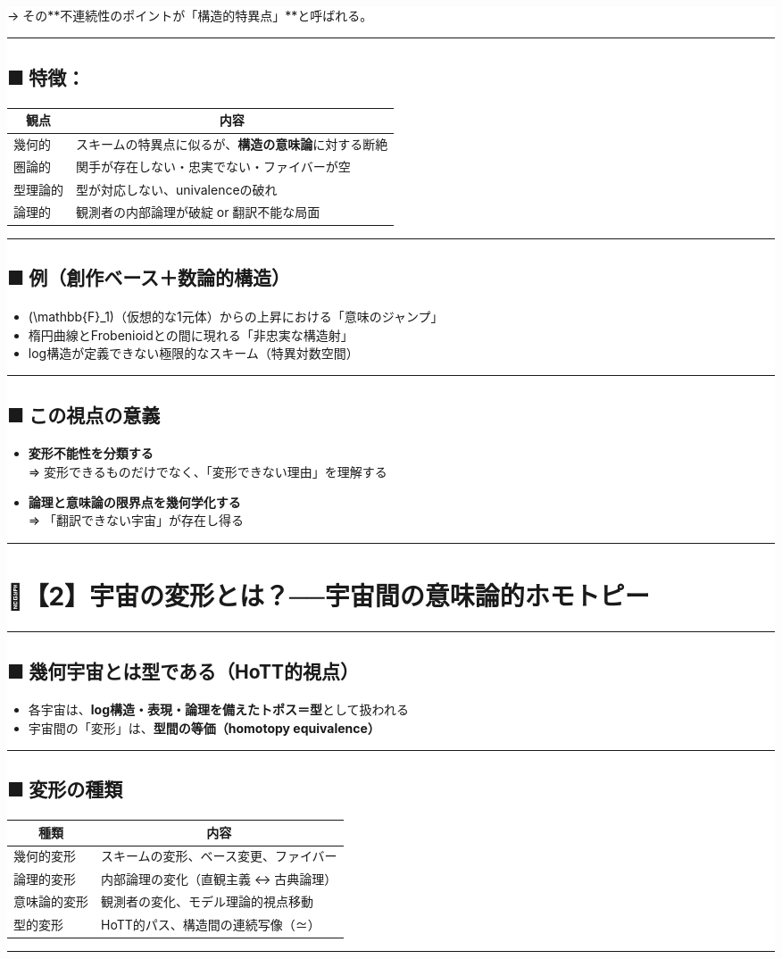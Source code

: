 → その**不連続性のポイントが「構造的特異点」**と呼ばれる。

---

## ■ 特徴：

| 観点 | 内容 |
|------|------|
| 幾何的 | スキームの特異点に似るが、**構造の意味論**に対する断絶 |
| 圏論的 | 関手が存在しない・忠実でない・ファイバーが空 |
| 型理論的 | 型が対応しない、univalenceの破れ |
| 論理的 | 観測者の内部論理が破綻 or 翻訳不能な局面 |

---

## ■ 例（創作ベース＋数論的構造）

- \(\mathbb{F}_1\)（仮想的な1元体）からの上昇における「意味のジャンプ」
- 楕円曲線とFrobenioidとの間に現れる「非忠実な構造射」
- log構造が定義できない極限的なスキーム（特異対数空間）

---

## ■ この視点の意義

- **変形不能性を分類する**  
  ⇒ 変形できるものだけでなく、「変形できない理由」を理解する

- **論理と意味論の限界点を幾何学化する**  
  ⇒ 「翻訳できない宇宙」が存在し得る

---

# 🌌【2】宇宙の変形とは？──宇宙間の意味論的ホモトピー

---

## ■ 幾何宇宙とは型である（HoTT的視点）

- 各宇宙は、**log構造・表現・論理を備えたトポス＝型**として扱われる
- 宇宙間の「変形」は、**型間の等価（homotopy equivalence）**

---

## ■ 変形の種類

| 種類 | 内容 |
|------|------|
| 幾何的変形 | スキームの変形、ベース変更、ファイバー |
| 論理的変形 | 内部論理の変化（直観主義 ↔ 古典論理） |
| 意味論的変形 | 観測者の変化、モデル理論的視点移動 |
| 型的変形 | HoTT的パス、構造間の連続写像（≃） |

---